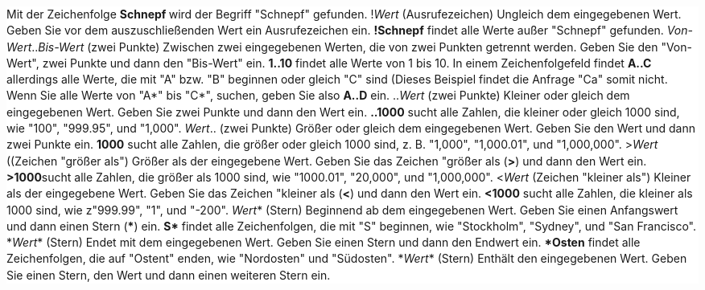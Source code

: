 <td>Mit der Zeichenfolge <strong>Schnepf </strong>wird der Begriff &quot;Schnepf&quot; gefunden.</td>
</tr>
<tr class="even">
<td>!<em>Wert</em> (Ausrufezeichen)</td>
<td>Ungleich dem eingegebenen Wert.</td>
<td>Geben Sie vor dem auszuschließenden Wert ein Ausrufezeichen ein.</td>
<td><strong>!Schnepf</strong> findet alle Werte außer &quot;Schnepf&quot; gefunden.</td>
</tr>
<tr class="odd">
<td><em>Von-Wert</em>..<em>Bis-Wert</em> (zwei Punkte)</td>
<td>Zwischen zwei eingegebenen Werten, die von zwei Punkten getrennt werden.</td>
<td>Geben Sie den "Von-Wert", zwei Punkte und dann den "Bis-Wert" ein.</td>
<td><strong>1..10</strong> findet alle Werte von 1 bis 10. In einem Zeichenfolgefeld findet <strong>A..C</strong> allerdings alle Werte, die mit &quot;A&quot; bzw. &quot;B&quot; beginnen oder gleich &quot;C&quot; sind (Dieses Beispiel findet die Anfrage &quot;Ca&quot; somit nicht. Wenn Sie alle Werte von &quot;A*&quot; bis &quot;C*&quot;, suchen, geben Sie also <strong>A..D</strong> ein.</td>
</tr>
<tr class="even">
<td>..<em>Wert</em> (zwei Punkte)</td>
<td>Kleiner oder gleich dem eingegebenen Wert.</td>
<td>Geben Sie zwei Punkte und dann den Wert ein.</td>
<td><strong>..1000</strong> sucht alle Zahlen, die kleiner oder gleich 1000 sind, wie &quot;100&quot;, &quot;999.95&quot;, und &quot;1,000&quot;.</td>
</tr>
<tr class="odd">
<td><em>Wert</em>.. (zwei Punkte)</td>
<td>Größer oder gleich dem eingegebenen Wert.</td>
<td>Geben Sie den Wert und dann zwei Punkte ein.</td>
<td><strong>1000</strong> sucht alle Zahlen, die größer oder gleich 1000 sind, z. B. &quot;1,000&quot;, &quot;1,000.01&quot;, und &quot;1,000,000&quot;.</td>
</tr>
<tr class="even">
<td>&gt;<em>Wert</em> ((Zeichen "größer als")</td>
<td>Größer als der eingegebene Wert.</td>
<td>Geben Sie das Zeichen "größer als (<strong>&gt;</strong>)  und dann den Wert ein.</td>
<td><strong>&gt;1000</strong>sucht alle Zahlen, die größer als 1000 sind, wie &quot;1000.01&quot;, &quot;20,000&quot;, und &quot;1,000,000&quot;.</td>
</tr>
<tr class="odd">
<td>&lt;<em>Wert</em>  (Zeichen "kleiner als")</td>
<td>Kleiner als der eingegebene Wert.</td>
<td>Geben Sie das Zeichen "kleiner als (<strong>&lt;</strong>) und dann den Wert ein.</td>
<td><strong>&lt;1000</strong> sucht alle Zahlen, die kleiner als 1000 sind, wie z&quot;999.99&quot;, &quot;1&quot;, und &quot;-200&quot;.</td>
</tr>
<tr class="even">
<td><em>Wert</em>* (Stern)</td>
<td>Beginnend ab dem eingegebenen Wert.</td>
<td>Geben Sie einen Anfangswert und dann einen Stern (<strong>*</strong>) ein.</td>
<td><strong>S*</strong> findet alle Zeichenfolgen, die mit &quot;S&quot; beginnen, wie &quot;Stockholm&quot;, &quot;Sydney&quot;, und &quot;San Francisco&quot;.</td>
</tr>
<tr class="odd">
<td>*<em>Wert</em>* (Stern)</td>
<td>Endet mit dem eingegebenen Wert.</td>
<td>Geben Sie einen Stern und dann den Endwert ein.</td>
<td><strong>*Osten</strong> findet alle Zeichenfolgen, die auf  &quot;Ostent&quot; enden, wie  &quot;Nordosten&quot; und &quot;Südosten&quot;.</td>
</tr>
<tr class="even">
<td>*<em>Wert</em>* (Stern)</td>
<td>Enthält den eingegebenen Wert.</td>
<td>Geben Sie einen Stern, den Wert und dann einen weiteren Stern ein.</td>